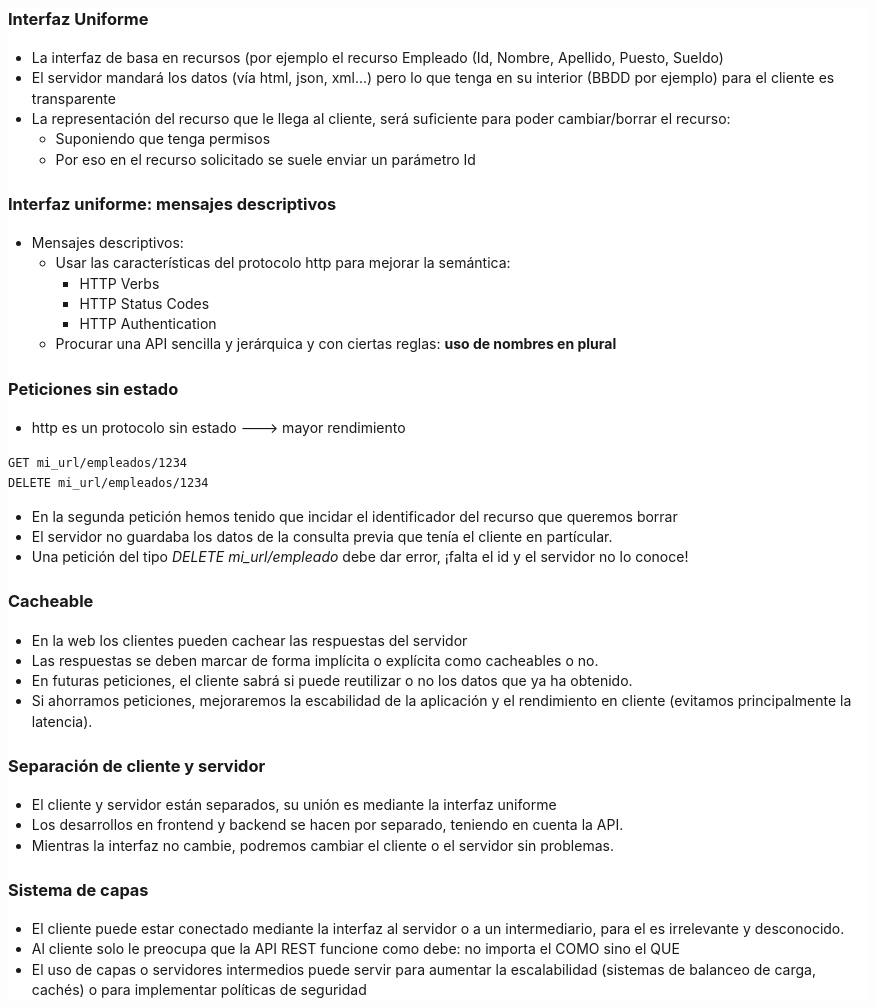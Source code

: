
### Interfaz Uniforme 
- La interfaz de basa en recursos (por ejemplo el recurso Empleado (Id, Nombre, Apellido, Puesto, Sueldo)
- El servidor mandará los datos (vía html, json, xml...) pero lo que tenga en su interior (BBDD por ejemplo) para el cliente es transparente
- La representación del recurso que le llega al cliente, será suficiente para poder cambiar/borrar el recurso:
    - Suponiendo que tenga permisos
    - Por eso en el recurso solicitado se suele enviar un parámetro Id


### Interfaz uniforme: mensajes descriptivos
- Mensajes descriptivos:
    - Usar las características del protocolo http para mejorar la semántica: 
        - HTTP Verbs
        - HTTP Status Codes
        - HTTP Authentication
    - Procurar una API sencilla y jerárquica y con ciertas reglas: **uso de nombres en plural**


### Peticiones sin estado
- http es un protocolo sin estado ---> mayor rendimiento

~~~
GET mi_url/empleados/1234
DELETE mi_url/empleados/1234
~~~

- En la segunda petición hemos tenido que incidar el identificador del recurso que queremos borrar
- El servidor no guardaba los datos de la consulta previa que tenía el cliente en partícular.
- Una petición del tipo *DELETE mi_url/empleado* debe dar error, ¡falta el id y el servidor no lo conoce!

### Cacheable
- En la web los clientes pueden cachear las respuestas del servidor
- Las respuestas se deben marcar de forma implícita o explícita como cacheables o no.
- En futuras peticiones, el cliente sabrá si puede reutilizar o no los datos que ya ha obtenido.
- Si ahorramos peticiones, mejoraremos la escabilidad de la aplicación y el rendimiento en cliente (evitamos principalmente la latencia).

### Separación de cliente y servidor
- El cliente y servidor están separados, su  unión es mediante la interfaz uniforme
- Los desarrollos en frontend y backend se hacen por separado, teniendo en cuenta la API.
- Mientras la interfaz no cambie, podremos cambiar el cliente o el servidor sin problemas.

### Sistema de capas
- El cliente puede estar conectado mediante la interfaz al servidor o a un intermediario, para el es irrelevante y desconocido.
- Al cliente solo le preocupa que la API REST funcione como debe: no importa el COMO sino el QUE
- El uso de capas o servidores intermedios puede servir para aumentar la escalabilidad (sistemas de balanceo de carga, cachés) o para implementar políticas de seguridad 
